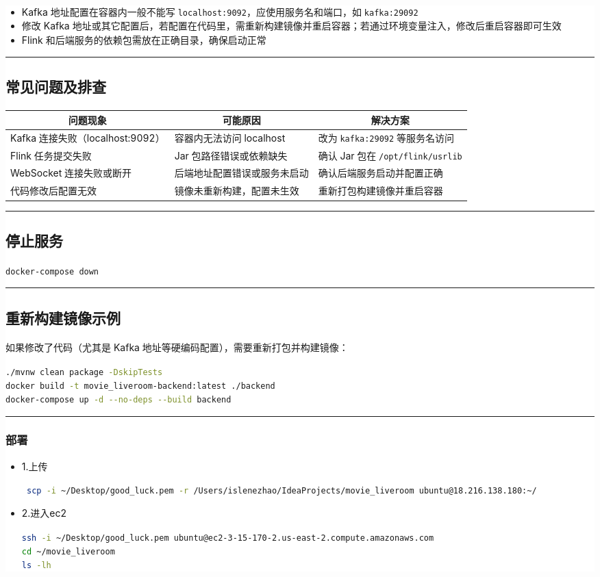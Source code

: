 * Kafka 地址配置在容器内一般不能写 `localhost:9092`，应使用服务名和端口，如 `kafka:29092`
* 修改 Kafka 地址或其它配置后，若配置在代码里，需重新构建镜像并重启容器；若通过环境变量注入，修改后重启容器即可生效
* Flink 和后端服务的依赖包需放在正确目录，确保启动正常

---

## 常见问题及排查

| 问题现象                       | 可能原因              | 解决方案                          |
| -------------------------- | ----------------- | ----------------------------- |
| Kafka 连接失败（localhost:9092） | 容器内无法访问 localhost | 改为 `kafka:29092` 等服务名访问       |
| Flink 任务提交失败               | Jar 包路径错误或依赖缺失    | 确认 Jar 包在 `/opt/flink/usrlib` |
| WebSocket 连接失败或断开          | 后端地址配置错误或服务未启动    | 确认后端服务启动并配置正确                 |
| 代码修改后配置无效                  | 镜像未重新构建，配置未生效     | 重新打包构建镜像并重启容器                 |

---

## 停止服务

```bash
docker-compose down
```

---

## 重新构建镜像示例

如果修改了代码（尤其是 Kafka 地址等硬编码配置），需要重新打包并构建镜像：

```bash
./mvnw clean package -DskipTests
docker build -t movie_liveroom-backend:latest ./backend
docker-compose up -d --no-deps --build backend
```

---




### 部署
* 1.上传
   ```sh
    scp -i ~/Desktop/good_luck.pem -r /Users/islenezhao/IdeaProjects/movie_liveroom ubuntu@18.216.138.180:~/
   ```
* 2.进入ec2

   ```sh
   ssh -i ~/Desktop/good_luck.pem ubuntu@ec2-3-15-170-2.us-east-2.compute.amazonaws.com
   cd ~/movie_liveroom
   ls -lh
   ```
